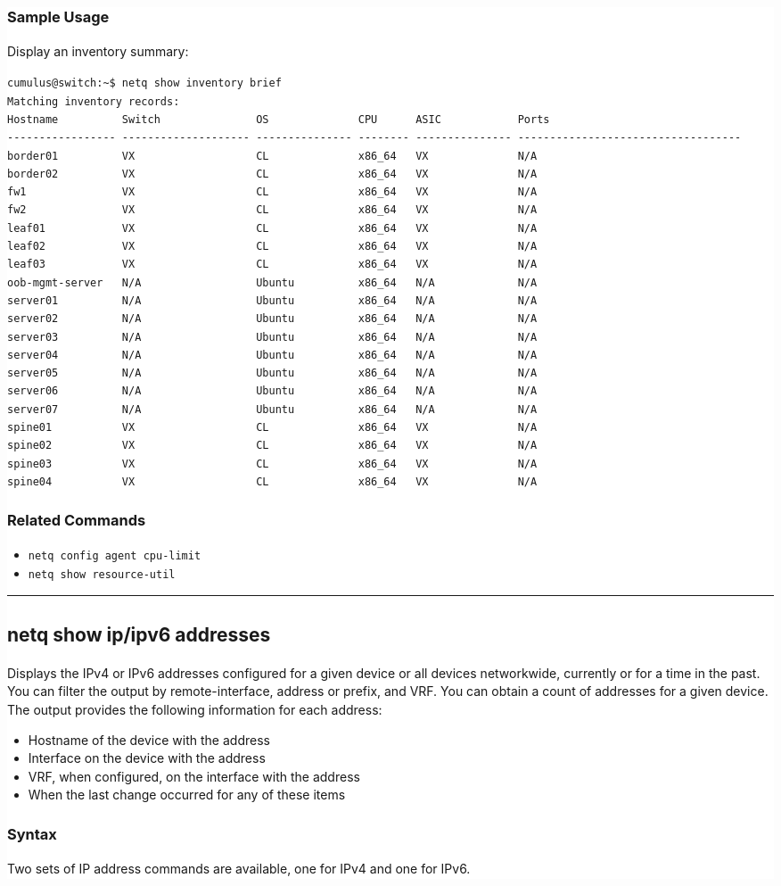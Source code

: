### Sample Usage

Display an inventory summary:

```
cumulus@switch:~$ netq show inventory brief
Matching inventory records:
Hostname          Switch               OS              CPU      ASIC            Ports
----------------- -------------------- --------------- -------- --------------- -----------------------------------
border01          VX                   CL              x86_64   VX              N/A
border02          VX                   CL              x86_64   VX              N/A
fw1               VX                   CL              x86_64   VX              N/A
fw2               VX                   CL              x86_64   VX              N/A
leaf01            VX                   CL              x86_64   VX              N/A
leaf02            VX                   CL              x86_64   VX              N/A
leaf03            VX                   CL              x86_64   VX              N/A
oob-mgmt-server   N/A                  Ubuntu          x86_64   N/A             N/A
server01          N/A                  Ubuntu          x86_64   N/A             N/A
server02          N/A                  Ubuntu          x86_64   N/A             N/A
server03          N/A                  Ubuntu          x86_64   N/A             N/A
server04          N/A                  Ubuntu          x86_64   N/A             N/A
server05          N/A                  Ubuntu          x86_64   N/A             N/A
server06          N/A                  Ubuntu          x86_64   N/A             N/A
server07          N/A                  Ubuntu          x86_64   N/A             N/A
spine01           VX                   CL              x86_64   VX              N/A
spine02           VX                   CL              x86_64   VX              N/A
spine03           VX                   CL              x86_64   VX              N/A
spine04           VX                   CL              x86_64   VX              N/A
```
### Related Commands

- ```netq config agent cpu-limit```
- ```netq show resource-util```

- - -

## netq show ip/ipv6 addresses

Displays the IPv4 or IPv6 addresses configured for a given device or all devices networkwide, currently or for a time in the past. You can filter the output by remote-interface, address or prefix, and VRF. You can obtain a count of addresses for a given device. The output provides the following information for each address:

- Hostname of the device with the address
- Interface on the device with the address
- VRF, when configured, on the interface with the address
- When the last change occurred for any of these items

### Syntax

Two sets of IP address commands are available, one for IPv4 and one for IPv6.
